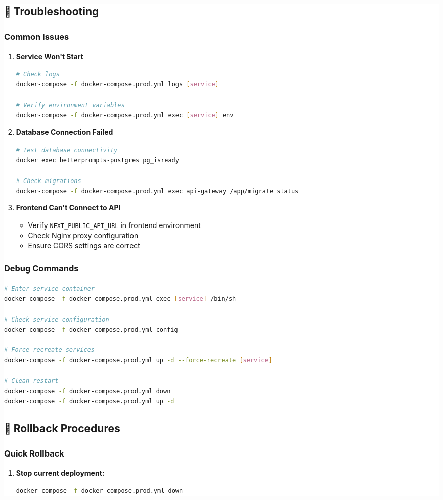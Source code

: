 ## 🔧 Troubleshooting

### Common Issues

1. **Service Won't Start**
   ```bash
   # Check logs
   docker-compose -f docker-compose.prod.yml logs [service]
   
   # Verify environment variables
   docker-compose -f docker-compose.prod.yml exec [service] env
   ```

2. **Database Connection Failed**
   ```bash
   # Test database connectivity
   docker exec betterprompts-postgres pg_isready
   
   # Check migrations
   docker-compose -f docker-compose.prod.yml exec api-gateway /app/migrate status
   ```

3. **Frontend Can't Connect to API**
   - Verify `NEXT_PUBLIC_API_URL` in frontend environment
   - Check Nginx proxy configuration
   - Ensure CORS settings are correct

### Debug Commands

```bash
# Enter service container
docker-compose -f docker-compose.prod.yml exec [service] /bin/sh

# Check service configuration
docker-compose -f docker-compose.prod.yml config

# Force recreate services
docker-compose -f docker-compose.prod.yml up -d --force-recreate [service]

# Clean restart
docker-compose -f docker-compose.prod.yml down
docker-compose -f docker-compose.prod.yml up -d
```

## 🔄 Rollback Procedures

### Quick Rollback

1. **Stop current deployment:**
   ```bash
   docker-compose -f docker-compose.prod.yml down
   ```

